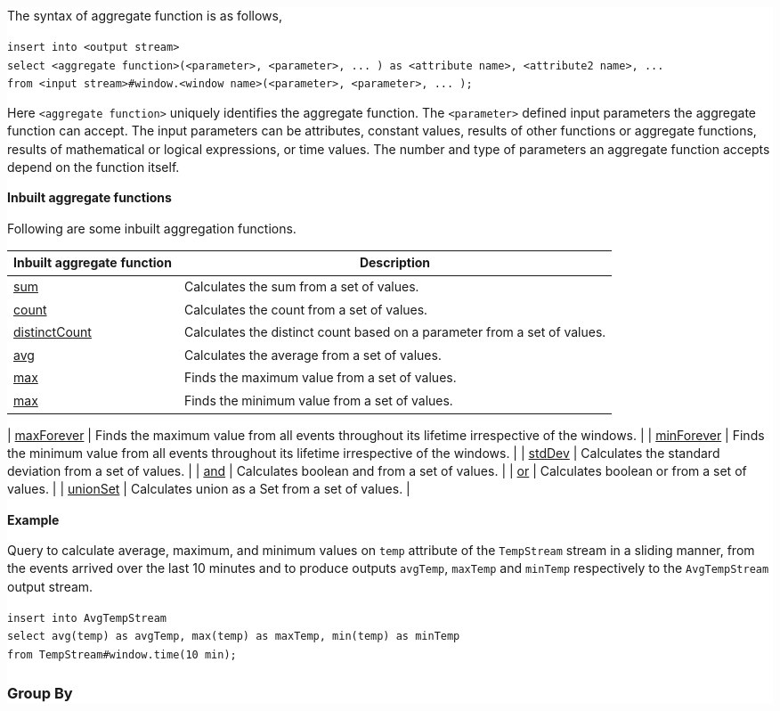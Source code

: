 The syntax of aggregate function is as follows,

```
insert into <output stream>
select <aggregate function>(<parameter>, <parameter>, ... ) as <attribute name>, <attribute2 name>, ...
from <input stream>#window.<window name>(<parameter>, <parameter>, ... );
```

Here `<aggregate function>` uniquely identifies the aggregate function. The `<parameter>` defined input parameters the aggregate function can accept. The input parameters can be attributes, constant values, results of other functions or aggregate functions, results of mathematical or logical expressions, or time values. The number and type of parameters an aggregate function accepts depend on the function itself.

**Inbuilt aggregate functions**

Following are some inbuilt aggregation functions.

|Inbuilt aggregate function | Description|
| ------------- |-------------|
| <a target="_blank" href="../api/latest/#sum-aggregate-function">sum</a> | Calculates the sum from a set of values. |
| <a target="_blank" href="../api/latest/#count-aggregate-function">count</a> | Calculates the count from a set of values. |
| <a target="_blank" href="../api/latest/#distinctcount-aggregate-function">distinctCount</a> | Calculates the distinct count based on a parameter from a set of values. |
| <a target="_blank" href="../api/latest/#avg-aggregate-function">avg</a> | Calculates the average from a set of values.|
| <a target="_blank" href="../api/latest/#max-aggregate-function">max</a> | Finds the maximum value from a set of values. |
| <a target="_blank" href="../api/latest/#min-aggregate-function">max</a> | Finds the minimum value from a set of values. |

| <a target="_blank" href="../api/latest/#maxforever-aggregate-function">maxForever</a> | Finds the maximum value from all events throughout its lifetime irrespective of the windows. |
| <a target="_blank" href="../api/latest/#minforever-aggregate-function">minForever</a> | Finds the minimum value from all events throughout its lifetime irrespective of the windows. |
| <a target="_blank" href="../api/latest/#stddev-aggregate-function">stdDev</a> | Calculates the standard deviation from a set of values. |
| <a target="_blank" href="../api/latest/#and-aggregate-function">and</a> | Calculates boolean and from a set of values. |
| <a target="_blank" href="../api/latest/#or-aggregate-function">or</a> | Calculates boolean or from a set of values. |
| <a target="_blank" href="../api/latest/#unionset-aggregate-function">unionSet</a> | Calculates union as a Set from a set of values. |

**Example**

Query to calculate average, maximum, and minimum values on `temp` attribute of the `TempStream` stream in a sliding manner, from the events arrived over the last 10 minutes and to produce outputs `avgTemp`, `maxTemp` and `minTemp` respectively to the `AvgTempStream` output stream.

```
insert into AvgTempStream
select avg(temp) as avgTemp, max(temp) as maxTemp, min(temp) as minTemp
from TempStream#window.time(10 min);
```

### Group By
